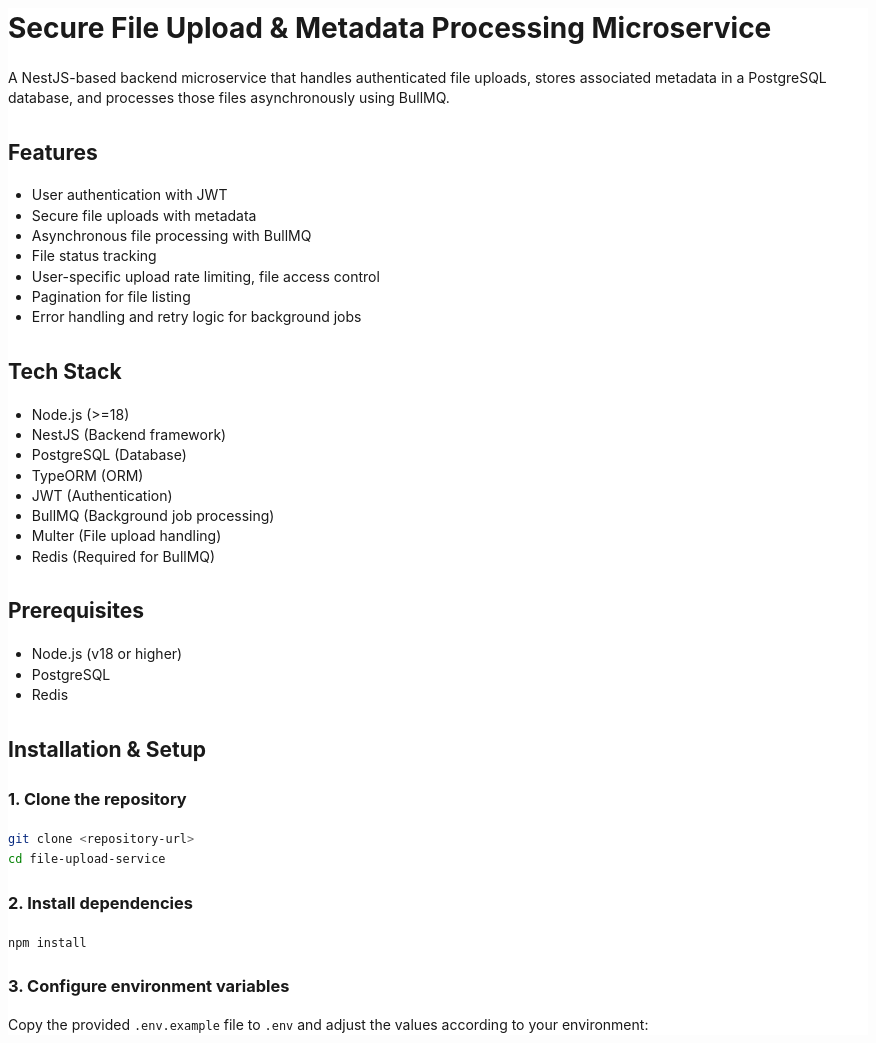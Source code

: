 # Secure File Upload & Metadata Processing Microservice

A NestJS-based backend microservice that handles authenticated file uploads, stores associated metadata in a PostgreSQL database, and processes those files asynchronously using BullMQ.

## Features

- User authentication with JWT
- Secure file uploads with metadata
- Asynchronous file processing with BullMQ
- File status tracking
- User-specific upload rate limiting, file access control
- Pagination for file listing
- Error handling and retry logic for background jobs

## Tech Stack

- Node.js (>=18)
- NestJS (Backend framework)
- PostgreSQL (Database)
- TypeORM (ORM)
- JWT (Authentication)
- BullMQ (Background job processing)
- Multer (File upload handling)
- Redis (Required for BullMQ)

## Prerequisites

- Node.js (v18 or higher)
- PostgreSQL
- Redis

## Installation & Setup

### 1. Clone the repository

```bash
git clone <repository-url>
cd file-upload-service
```

### 2. Install dependencies

```bash
npm install
```

### 3. Configure environment variables

Copy the provided `.env.example` file to `.env` and adjust the values according to your environment:
